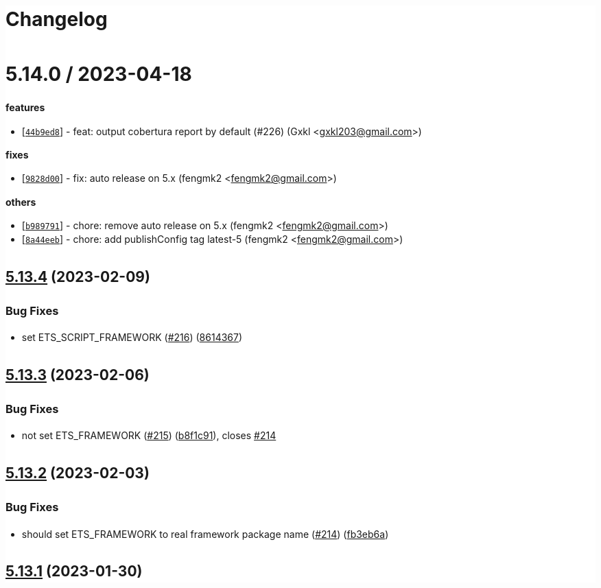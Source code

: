# Changelog

5.14.0 / 2023-04-18
==================

**features**
  * [[`44b9ed8`](http://github.com/eggjs/egg-bin/commit/44b9ed8338659e5947682c18895910d3912c2844)] - feat: output cobertura report by default (#226) (Gxkl <<gxkl203@gmail.com>>)

**fixes**
  * [[`9828d00`](http://github.com/eggjs/egg-bin/commit/9828d0015228e58ea4697cb1c3f708da8a34e1a2)] - fix: auto release on 5.x (fengmk2 <<fengmk2@gmail.com>>)

**others**
  * [[`b989791`](http://github.com/eggjs/egg-bin/commit/b989791153f9188f2df73b28b61c8ed7f0b04820)] - chore: remove auto release on 5.x (fengmk2 <<fengmk2@gmail.com>>)
  * [[`8a44eeb`](http://github.com/eggjs/egg-bin/commit/8a44eeb324e0da595e16c568dcad1f6296036e6d)] - chore: add publishConfig tag latest-5 (fengmk2 <<fengmk2@gmail.com>>)

## [5.13.4](https://github.com/eggjs/egg-bin/compare/v5.13.3...v5.13.4) (2023-02-09)


### Bug Fixes

* set ETS_SCRIPT_FRAMEWORK ([#216](https://github.com/eggjs/egg-bin/issues/216)) ([8614367](https://github.com/eggjs/egg-bin/commit/8614367f5b1c21d3ded9fb7f42d19d3189567d6d))

## [5.13.3](https://github.com/eggjs/egg-bin/compare/v5.13.2...v5.13.3) (2023-02-06)


### Bug Fixes

* not set ETS_FRAMEWORK ([#215](https://github.com/eggjs/egg-bin/issues/215)) ([b8f1c91](https://github.com/eggjs/egg-bin/commit/b8f1c914c9094c1f6e464fbee659f7a843f0b859)), closes [#214](https://github.com/eggjs/egg-bin/issues/214)

## [5.13.2](https://github.com/eggjs/egg-bin/compare/v5.13.1...v5.13.2) (2023-02-03)


### Bug Fixes

* should set ETS_FRAMEWORK to real framework package name ([#214](https://github.com/eggjs/egg-bin/issues/214)) ([fb3eb6a](https://github.com/eggjs/egg-bin/commit/fb3eb6aa8b0b3cd02eda28e0abce0e688bfdb4b4))

## [5.13.1](https://github.com/eggjs/egg-bin/compare/v5.13.0...v5.13.1) (2023-01-30)

